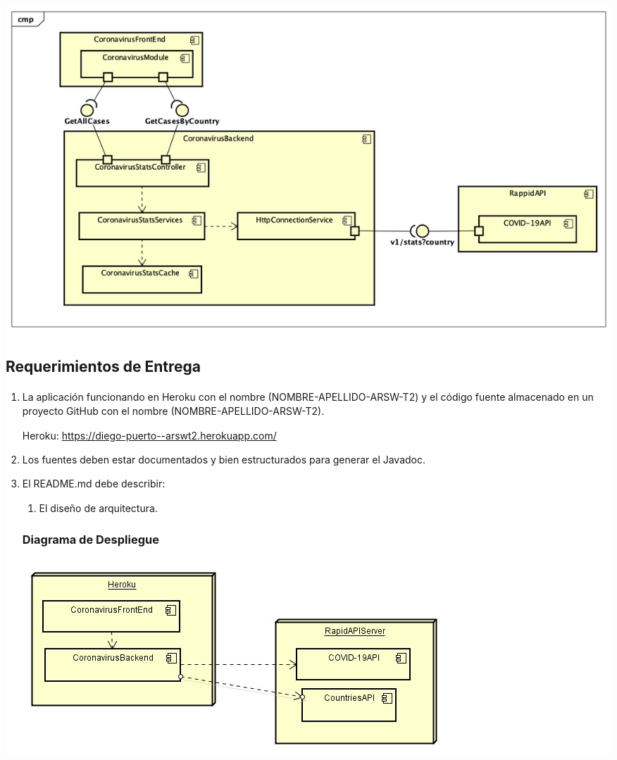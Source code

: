 ![](ArchitectureDiagrams/ComponentDiagram.png)

## Requerimientos de Entrega

1.  La aplicación funcionando en Heroku con el nombre (NOMBRE-APELLIDO-ARSW-T2) y el código fuente almacenado en un proyecto GitHub con el nombre (NOMBRE-APELLIDO-ARSW-T2).

	Heroku: https://diego-puerto--arswt2.herokuapp.com/

2.  Los fuentes deben estar documentados y bien estructurados para generar el Javadoc.
3.  El README.md debe describir:
	1. El diseño de arquitectura.

	### Diagrama de Despliegue

	![](ArchitectureDiagrams/DeploymentDiagram2.png)
